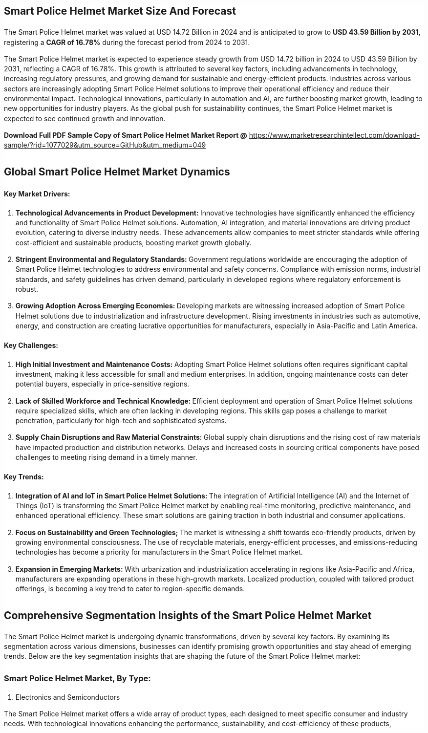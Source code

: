 <h2>Smart Police Helmet Market Size And Forecast</h2><p>The Smart Police Helmet market was valued at USD 14.72 Billion in 2024 and is anticipated to grow to <strong>USD 43.59 Billion by 2031</strong>, registering a <strong>CAGR of 16.78%</strong> during the forecast period from 2024 to 2031.</p><p>The Smart Police Helmet market is expected to experience steady growth from USD 14.72 billion in 2024 to USD 43.59 Billion by 2031, reflecting a CAGR of 16.78%. This growth is attributed to several key factors, including advancements in technology, increasing regulatory pressures, and growing demand for sustainable and energy-efficient products. Industries across various sectors are increasingly adopting Smart Police Helmet solutions to improve their operational efficiency and reduce their environmental impact. Technological innovations, particularly in automation and AI, are further boosting market growth, leading to new opportunities for industry players. As the global push for sustainability continues, the Smart Police Helmet market is expected to see continued growth and innovation.</p><p><strong>Download Full PDF Sample Copy of Smart Police Helmet Market Report @</strong>&nbsp;<a href="https://www.marketresearchintellect.com/download-sample/?rid=1077029&amp;utm_source=GitHub&amp;utm_medium=049">https://www.marketresearchintellect.com/download-sample/?rid=1077029&amp;utm_source=GitHub&amp;utm_medium=049</a></p><h2>Global Smart Police Helmet Market Dynamics</h2><h4><strong>Key Market Drivers:</strong></h4><ol><li><p><strong>Technological Advancements in Product Development:&nbsp;</strong>Innovative technologies have significantly enhanced the efficiency and functionality of Smart Police Helmet solutions. Automation, AI integration, and material innovations are driving product evolution, catering to diverse industry needs. These advancements allow companies to meet stricter standards while offering cost-efficient and sustainable products, boosting market growth globally.</p></li><li><p><strong>Stringent Environmental and Regulatory Standards:&nbsp;</strong>Government regulations worldwide are encouraging the adoption of Smart Police Helmet technologies to address environmental and safety concerns. Compliance with emission norms, industrial standards, and safety guidelines has driven demand, particularly in developed regions where regulatory enforcement is robust.</p></li><li><p><strong>Growing Adoption Across Emerging Economies:&nbsp;</strong>Developing markets are witnessing increased adoption of Smart Police Helmet solutions due to industrialization and infrastructure development. Rising investments in industries such as automotive, energy, and construction are creating lucrative opportunities for manufacturers, especially in Asia-Pacific and Latin America.</p></li></ol><h4><strong>Key Challenges:</strong></h4><ol><li><p><strong>High Initial Investment and Maintenance Costs:&nbsp;</strong>Adopting Smart Police Helmet solutions often requires significant capital investment, making it less accessible for small and medium enterprises. In addition, ongoing maintenance costs can deter potential buyers, especially in price-sensitive regions.</p></li><li><p><strong>Lack of Skilled Workforce and Technical Knowledge:&nbsp;</strong>Efficient deployment and operation of Smart Police Helmet solutions require specialized skills, which are often lacking in developing regions. This skills gap poses a challenge to market penetration, particularly for high-tech and sophisticated systems.</p></li><li><p><strong>Supply Chain Disruptions and Raw Material Constraints:&nbsp;</strong>Global supply chain disruptions and the rising cost of raw materials have impacted production and distribution networks. Delays and increased costs in sourcing critical components have posed challenges to meeting rising demand in a timely manner.</p></li></ol><h4><strong>Key Trends:</strong></h4><ol><li><p><strong>Integration of AI and IoT in Smart Police Helmet Solutions:&nbsp;</strong>The integration of Artificial Intelligence (AI) and the Internet of Things (IoT) is transforming the Smart Police Helmet market by enabling real-time monitoring, predictive maintenance, and enhanced operational efficiency. These smart solutions are gaining traction in both industrial and consumer applications.</p></li><li><p><strong>Focus on Sustainability and Green Technologies;&nbsp;</strong>The market is witnessing a shift towards eco-friendly products, driven by growing environmental consciousness. The use of recyclable materials, energy-efficient processes, and emissions-reducing technologies has become a priority for manufacturers in the Smart Police Helmet market.</p></li><li><p><strong>Expansion in Emerging Markets:&nbsp;</strong>With urbanization and industrialization accelerating in regions like Asia-Pacific and Africa, manufacturers are expanding operations in these high-growth markets. Localized production, coupled with tailored product offerings, is becoming a key trend to cater to region-specific demands.</p></li></ol><div class="article-main__content" data-test-id="publishing-text-block"><h2>Comprehensive Segmentation Insights of the Smart Police Helmet Market</h2><p>The Smart Police Helmet market is undergoing dynamic transformations, driven by several key factors. By examining its segmentation across various dimensions, businesses can identify promising growth opportunities and stay ahead of emerging trends. Below are the key segmentation insights that are shaping the future of the Smart Police Helmet market:</p><h3><strong>Smart Police Helmet Market, By Type:<br /></strong></h3><ol><li>Electronics and Semiconductors</li></ol><p>The Smart Police Helmet market offers a wide array of product types, each designed to meet specific consumer and industry needs. With technological innovations enhancing the performance, sustainability, and cost-efficiency of these products,